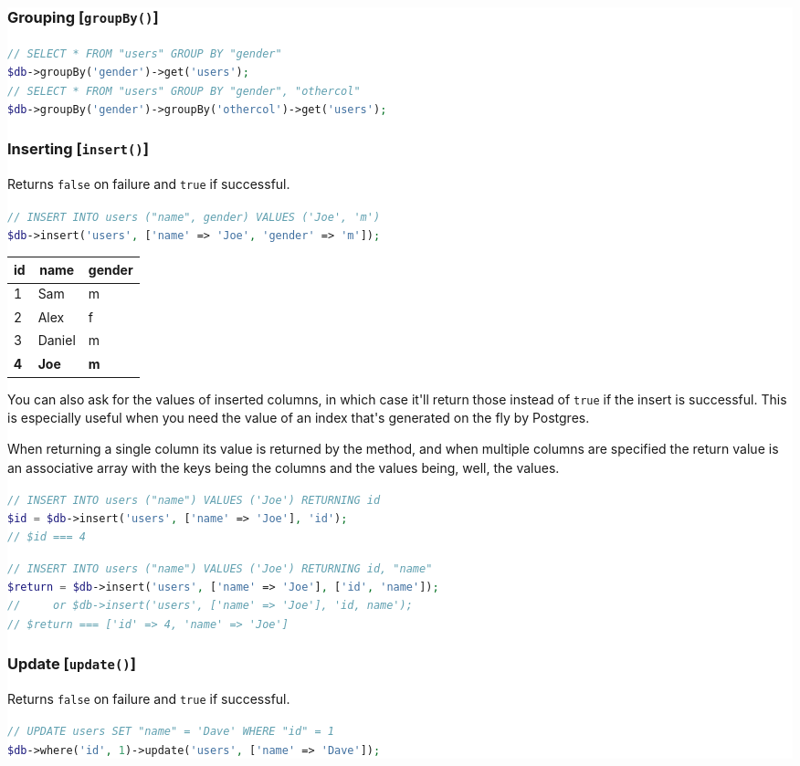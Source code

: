 ### Grouping [`groupBy()`]

```php
// SELECT * FROM "users" GROUP BY "gender"
$db->groupBy('gender')->get('users');
// SELECT * FROM "users" GROUP BY "gender", "othercol"
$db->groupBy('gender')->groupBy('othercol')->get('users');
```

### Inserting [`insert()`]

Returns `false` on failure and `true` if successful.

```php
// INSERT INTO users ("name", gender) VALUES ('Joe', 'm')
$db->insert('users', ['name' => 'Joe', 'gender' => 'm']);
```

|  id   |  name   | gender |
|-------|---------|--------|
| 1     | Sam     | m      |
| 2     | Alex    | f      |
| 3     | Daniel  | m      |
| **4** | **Joe** | **m**  |

You can also ask for the values of inserted columns, in which case it'll return those instead of `true` if the insert is successful. This is especially useful when you need the value of an index that's generated on the fly by Postgres.

When returning a single column its value is returned by the method, and when multiple columns are specified the return value is an associative array with the keys being the columns and the values being, well, the values. 

```php
// INSERT INTO users ("name") VALUES ('Joe') RETURNING id
$id = $db->insert('users', ['name' => 'Joe'], 'id');
// $id === 4
```

```php
// INSERT INTO users ("name") VALUES ('Joe') RETURNING id, "name"
$return = $db->insert('users', ['name' => 'Joe'], ['id', 'name']);
//     or $db->insert('users', ['name' => 'Joe'], 'id, name');
// $return === ['id' => 4, 'name' => 'Joe']
```

### Update [`update()`]

Returns `false` on failure and `true` if successful.

```php
// UPDATE users SET "name" = 'Dave' WHERE "id" = 1
$db->where('id', 1)->update('users', ['name' => 'Dave']);
```
